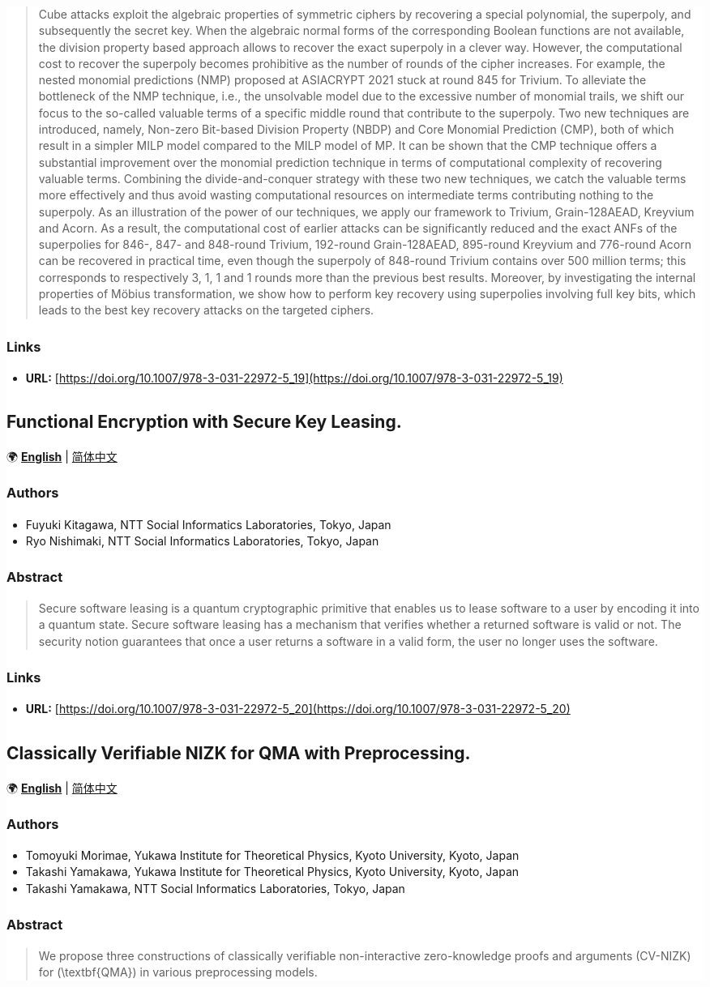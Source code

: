> Cube attacks exploit the algebraic properties of symmetric ciphers by recovering a special polynomial, the superpoly, and subsequently the secret key. When the algebraic normal forms of the corresponding Boolean functions are not available, the division property based approach allows to recover the exact superpoly in a clever way. However, the computational cost to recover the superpoly becomes prohibitive as the number of rounds of the cipher increases. For example, the nested monomial predictions (NMP) proposed at ASIACRYPT 2021 stuck at round 845 for Trivium. To alleviate the bottleneck of the NMP technique, i.e., the unsolvable model due to the excessive number of monomial trails, we shift our focus to the so-called valuable terms of a specific middle round that contribute to the superpoly. Two new techniques are introduced, namely, Non-zero Bit-based Division Property (NBDP) and Core Monomial Prediction (CMP), both of which result in a simpler MILP model compared to the MILP model of MP. It can be shown that the CMP technique offers a substantial improvement over the monomial prediction technique in terms of computational complexity of recovering valuable terms. Combining the divide-and-conquer strategy with these two new techniques, we catch the valuable terms more effectively and thus avoid wasting computational resources on intermediate terms contributing nothing to the superpoly. As an illustration of the power of our techniques, we apply our framework to Trivium, Grain-128AEAD, Kreyvium and Acorn. As a result, the computational cost of earlier attacks can be significantly reduced and the exact ANFs of the superpolies for 846-, 847- and 848-round Trivium, 192-round Grain-128AEAD, 895-round Kreyvium and 776-round Acorn can be recovered in practical time, even though the superpoly of 848-round Trivium contains over 500 million terms; this corresponds to respectively 3, 1, 1 and 1 rounds more than the previous best results. Moreover, by investigating the internal properties of Möbius transformation, we show how to perform key recovery using superpolies involving full key bits, which leads to the best key recovery attacks on the targeted ciphers.

### Links
- **URL:** [https://doi.org/10.1007/978-3-031-22972-5_19](https://doi.org/10.1007/978-3-031-22972-5_19)
## Functional Encryption with Secure Key Leasing.
🌍 **[English](../../../docs/en/Asiacrypt/Asiacrypt%2022-4.md#functional-encryption-with-secure-key-leasing)** | [简体中文](../../../docs/zh-CN/Asiacrypt/Asiacrypt%2022-4.md#functional-encryption-with-secure-key-leasing)
### Authors
* Fuyuki Kitagawa, NTT Social Informatics Laboratories, Tokyo, Japan
* Ryo Nishimaki, NTT Social Informatics Laboratories, Tokyo, Japan
### Abstract
> Secure software leasing is a quantum cryptographic primitive that enables us to lease software to a user by encoding it into a quantum state. Secure software leasing has a mechanism that verifies whether a returned software is valid or not. The security notion guarantees that once a user returns a software in a valid form, the user no longer uses the software.

### Links
- **URL:** [https://doi.org/10.1007/978-3-031-22972-5_20](https://doi.org/10.1007/978-3-031-22972-5_20)
## Classically Verifiable NIZK for QMA with Preprocessing.
🌍 **[English](../../../docs/en/Asiacrypt/Asiacrypt%2022-4.md#classically-verifiable-nizk-for-qma-with-preprocessing)** | [简体中文](../../../docs/zh-CN/Asiacrypt/Asiacrypt%2022-4.md#classically-verifiable-nizk-for-qma-with-preprocessing)
### Authors
* Tomoyuki Morimae, Yukawa Institute for Theoretical Physics, Kyoto University, Kyoto, Japan
* Takashi Yamakawa, Yukawa Institute for Theoretical Physics, Kyoto University, Kyoto, Japan
* Takashi Yamakawa, NTT Social Informatics Laboratories, Tokyo, Japan
### Abstract
> We propose three
 constructions of classically verifiable non-interactive zero-knowledge proofs and arguments (CV-NIZK) for \(\textbf{QMA}\) in various preprocessing models.
